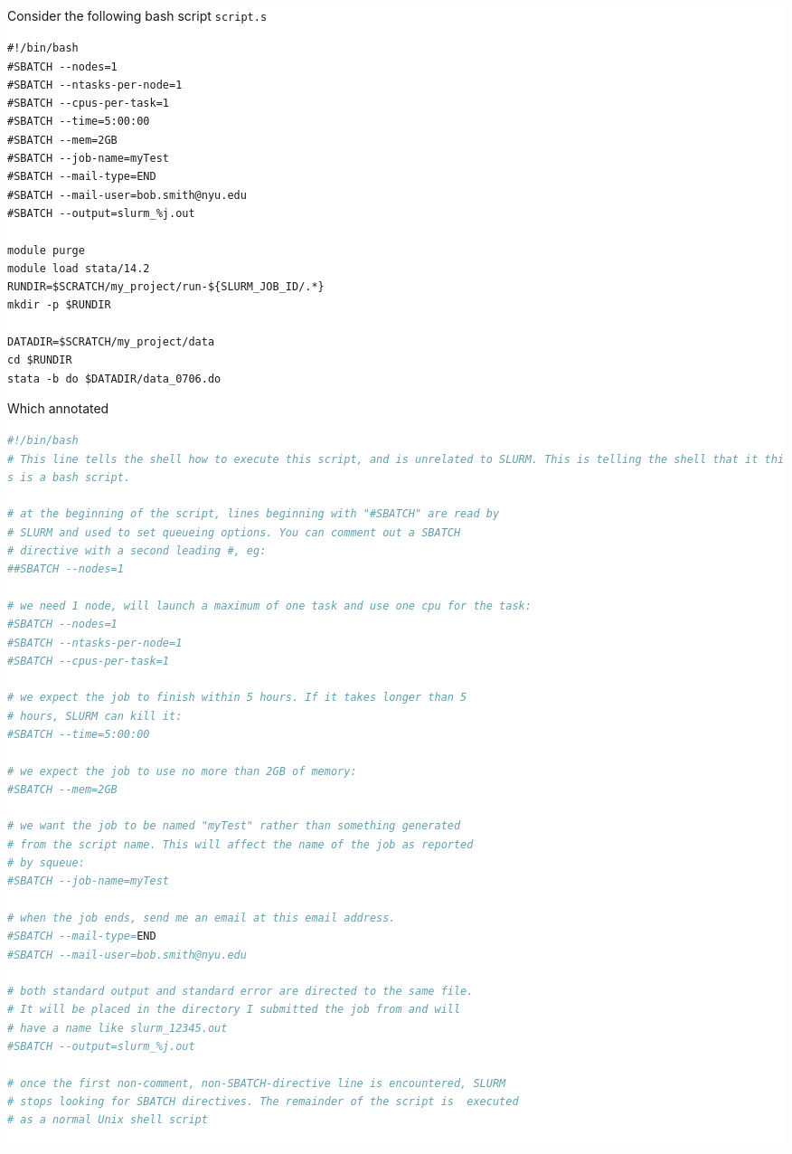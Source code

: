 Consider the following bash script `script.s`
```
#!/bin/bash
#SBATCH --nodes=1
#SBATCH --ntasks-per-node=1
#SBATCH --cpus-per-task=1
#SBATCH --time=5:00:00
#SBATCH --mem=2GB
#SBATCH --job-name=myTest
#SBATCH --mail-type=END
#SBATCH --mail-user=bob.smith@nyu.edu
#SBATCH --output=slurm_%j.out
  
module purge
module load stata/14.2
RUNDIR=$SCRATCH/my_project/run-${SLURM_JOB_ID/.*}
mkdir -p $RUNDIR
  
DATADIR=$SCRATCH/my_project/data
cd $RUNDIR
stata -b do $DATADIR/data_0706.do
```

Which annotated 

```bash
#!/bin/bash
# This line tells the shell how to execute this script, and is unrelated to SLURM. This is telling the shell that it this is a bash script.
   
# at the beginning of the script, lines beginning with "#SBATCH" are read by
# SLURM and used to set queueing options. You can comment out a SBATCH
# directive with a second leading #, eg:
##SBATCH --nodes=1
   
# we need 1 node, will launch a maximum of one task and use one cpu for the task: 
#SBATCH --nodes=1
#SBATCH --ntasks-per-node=1
#SBATCH --cpus-per-task=1
   
# we expect the job to finish within 5 hours. If it takes longer than 5
# hours, SLURM can kill it:
#SBATCH --time=5:00:00
   
# we expect the job to use no more than 2GB of memory:
#SBATCH --mem=2GB
   
# we want the job to be named "myTest" rather than something generated
# from the script name. This will affect the name of the job as reported
# by squeue:
#SBATCH --job-name=myTest
 
# when the job ends, send me an email at this email address.
#SBATCH --mail-type=END
#SBATCH --mail-user=bob.smith@nyu.edu
   
# both standard output and standard error are directed to the same file.
# It will be placed in the directory I submitted the job from and will
# have a name like slurm_12345.out
#SBATCH --output=slurm_%j.out
  
# once the first non-comment, non-SBATCH-directive line is encountered, SLURM
# stops looking for SBATCH directives. The remainder of the script is  executed
# as a normal Unix shell script
  
```
